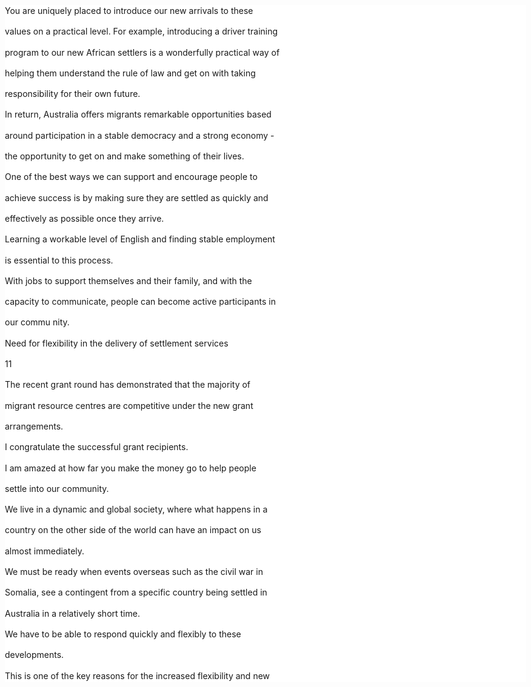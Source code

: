   You are uniquely placed to introduce our new arrivals to these 

  values on a practical level. For example, introducing a driver training 

  program to our new African settlers is a wonderfully practical way of 

  helping them understand the rule of law and get on with taking 

  responsibility for their own future. 

  In return, Australia offers migrants remarkable opportunities based 

  around participation in a stable democracy and a strong economy - 

  the opportunity to get on and make something of their lives. 

  One of the best ways we can support and encourage people to 

  achieve success is by making sure they are settled as quickly and 

  effectively as possible once they arrive. 

  Learning a workable level of English and finding stable employment 

  is essential to this process. 

  With jobs to support themselves and their family, and with the 

  capacity to communicate, people can become active participants in 

  our commu nity. 

  Need for flexibility in the delivery of settlement services 

  11 

  The recent grant round has demonstrated that the majority of 

  migrant resource centres are competitive under the new grant 

  arrangements. 

  I congratulate the successful grant recipients. 

  I am amazed at how far you make the money go to help people 

  settle into our community. 

  We live in a dynamic and global society, where what happens in a 

  country on the other side of the world can have an impact on us 

  almost immediately. 

  We must be ready when events overseas such as the civil war in 

  Somalia, see a contingent from a specific country being settled in 

  Australia in a relatively short time. 

  We have to be able to respond quickly and flexibly to these 

  developments. 

  This is one of the key reasons for the increased flexibility and new 
